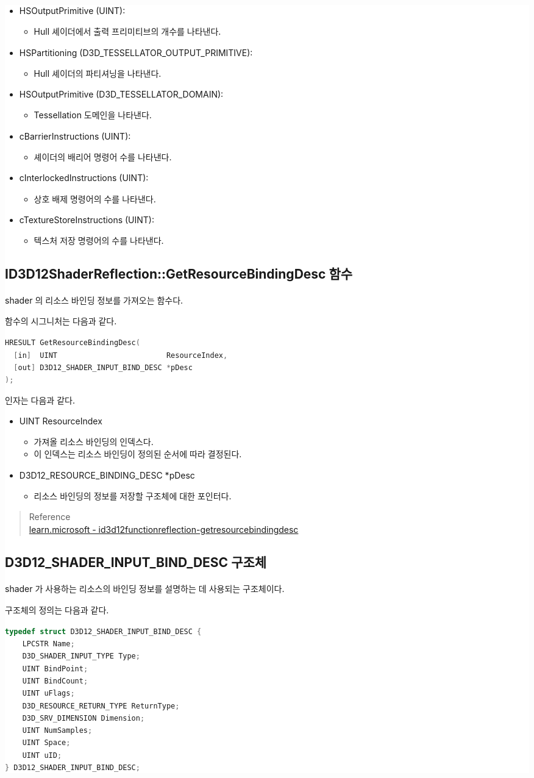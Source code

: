 * HSOutputPrimitive (UINT):
  * Hull 셰이더에서 출력 프리미티브의 개수를 나타낸다.

* HSPartitioning (D3D_TESSELLATOR_OUTPUT_PRIMITIVE):
  * Hull 셰이더의 파티셔닝을 나타낸다.

* HSOutputPrimitive (D3D_TESSELLATOR_DOMAIN):
  * Tessellation 도메인을 나타낸다.

* cBarrierInstructions (UINT):
  * 셰이더의 배리어 명령어 수를 나타낸다.

* cInterlockedInstructions (UINT):
  * 상호 배제 명령어의 수를 나타낸다.

* cTextureStoreInstructions (UINT):
  * 텍스처 저장 명령어의 수를 나타낸다.
 
## ID3D12ShaderReflection::GetResourceBindingDesc 함수
shader 의 리소스 바인딩 정보를 가져오는 함수다.

함수의 시그니처는 다음과 같다.

```cpp
HRESULT GetResourceBindingDesc(
  [in]  UINT                         ResourceIndex,
  [out] D3D12_SHADER_INPUT_BIND_DESC *pDesc
);
```

인자는 다음과 같다.

- UINT ResourceIndex
  - 가져올 리소스 바인딩의 인덱스다.
  - 이 인덱스는 리소스 바인딩이 정의된 순서에 따라 결정된다.

- D3D12_RESOURCE_BINDING_DESC *pDesc
  - 리소스 바인딩의 정보를 저장할 구조체에 대한 포인터다. 

> Reference  
> [learn.microsoft - id3d12functionreflection-getresourcebindingdesc](https://learn.microsoft.com/en-us/windows/win32/api/d3d12shader/nf-d3d12shader-id3d12functionreflection-getresourcebindingdesc)

## D3D12_SHADER_INPUT_BIND_DESC 구조체
shader 가 사용하는 리소스의 바인딩 정보를 설명하는 데 사용되는 구조체이다.

구조체의 정의는 다음과 같다.

```cpp
typedef struct D3D12_SHADER_INPUT_BIND_DESC {
    LPCSTR Name;
    D3D_SHADER_INPUT_TYPE Type;
    UINT BindPoint;
    UINT BindCount;
    UINT uFlags;
    D3D_RESOURCE_RETURN_TYPE ReturnType;
    D3D_SRV_DIMENSION Dimension;
    UINT NumSamples;
    UINT Space;
    UINT uID;
} D3D12_SHADER_INPUT_BIND_DESC;
```
